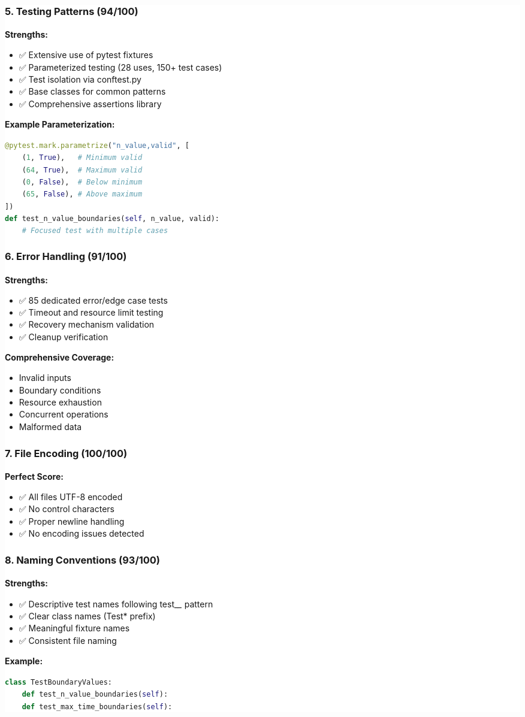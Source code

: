 ### 5. Testing Patterns (94/100)

**Strengths:**
- ✅ Extensive use of pytest fixtures
- ✅ Parameterized testing (28 uses, 150+ test cases)
- ✅ Test isolation via conftest.py
- ✅ Base classes for common patterns
- ✅ Comprehensive assertions library

**Example Parameterization:**
```python
@pytest.mark.parametrize("n_value,valid", [
    (1, True),   # Minimum valid
    (64, True),  # Maximum valid
    (0, False),  # Below minimum
    (65, False), # Above maximum
])
def test_n_value_boundaries(self, n_value, valid):
    # Focused test with multiple cases
```

### 6. Error Handling (91/100)

**Strengths:**
- ✅ 85 dedicated error/edge case tests
- ✅ Timeout and resource limit testing
- ✅ Recovery mechanism validation
- ✅ Cleanup verification

**Comprehensive Coverage:**
- Invalid inputs
- Boundary conditions
- Resource exhaustion
- Concurrent operations
- Malformed data

### 7. File Encoding (100/100)

**Perfect Score:**
- ✅ All files UTF-8 encoded
- ✅ No control characters
- ✅ Proper newline handling
- ✅ No encoding issues detected

### 8. Naming Conventions (93/100)

**Strengths:**
- ✅ Descriptive test names following test_*_* pattern
- ✅ Clear class names (Test* prefix)
- ✅ Meaningful fixture names
- ✅ Consistent file naming

**Example:**
```python
class TestBoundaryValues:
    def test_n_value_boundaries(self):
    def test_max_time_boundaries(self):
```
